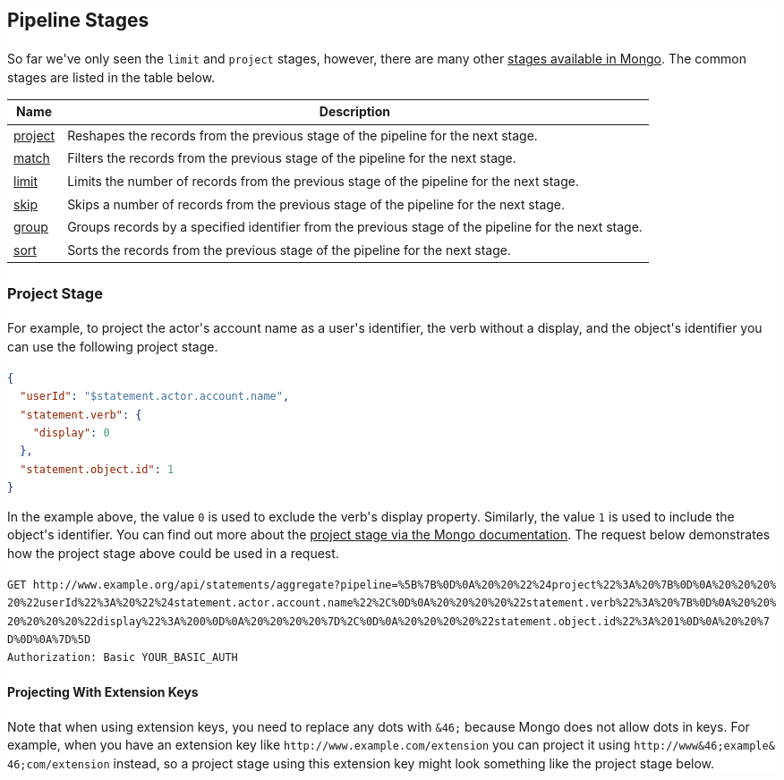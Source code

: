 ```http
```

## Pipeline Stages
So far we've only seen the `limit` and `project` stages, however, there are many other [stages available in Mongo](https://docs.mongodb.com/manual/reference/operator/aggregation-pipeline/). The common stages are listed in the table below.

Name | Description
--- | ---
[project](#project-stage) | Reshapes the records from the previous stage of the pipeline for the next stage.
[match](#match-stage) | Filters the records from the previous stage of the pipeline for the next stage.
[limit](#limit-stage) | Limits the number of records from the previous stage of the pipeline for the next stage.
[skip](#skip-stage) | Skips a number of records from the previous stage of the pipeline for the next stage.
[group](#group-stage) | Groups records by a specified identifier from the previous stage of the pipeline for the next stage.
[sort](#sort-stage) | Sorts the records from the previous stage of the pipeline for the next stage.

### Project Stage
For example, to project the actor's account name as a user's identifier, the verb without a display, and the object's identifier you can use the following project stage.

```json
{
  "userId": "$statement.actor.account.name",
  "statement.verb": {
    "display": 0
  },
  "statement.object.id": 1
}
```

In the example above, the value `0` is used to exclude the verb's display property. Similarly, the value `1` is used to include the object's identifier. You can find out more about the [project stage via the Mongo documentation](https://docs.mongodb.com/manual/reference/operator/aggregation/project/). The request below demonstrates how the project stage above could be used in a request.

```http
GET http://www.example.org/api/statements/aggregate?pipeline=%5B%7B%0D%0A%20%20%22%24project%22%3A%20%7B%0D%0A%20%20%20%20%22userId%22%3A%20%22%24statement.actor.account.name%22%2C%0D%0A%20%20%20%20%22statement.verb%22%3A%20%7B%0D%0A%20%20%20%20%20%20%22display%22%3A%200%0D%0A%20%20%20%20%7D%2C%0D%0A%20%20%20%20%22statement.object.id%22%3A%201%0D%0A%20%20%7D%0D%0A%7D%5D
Authorization: Basic YOUR_BASIC_AUTH
```

#### Projecting With Extension Keys
Note that when using extension keys, you need to replace any dots with `&46;` because Mongo does not allow dots in keys. For example, when you have an extension key like `http://www.example.com/extension` you can project it using `http://www&46;example&46;com/extension` instead, so a project stage using this extension key might look something like the project stage below.

